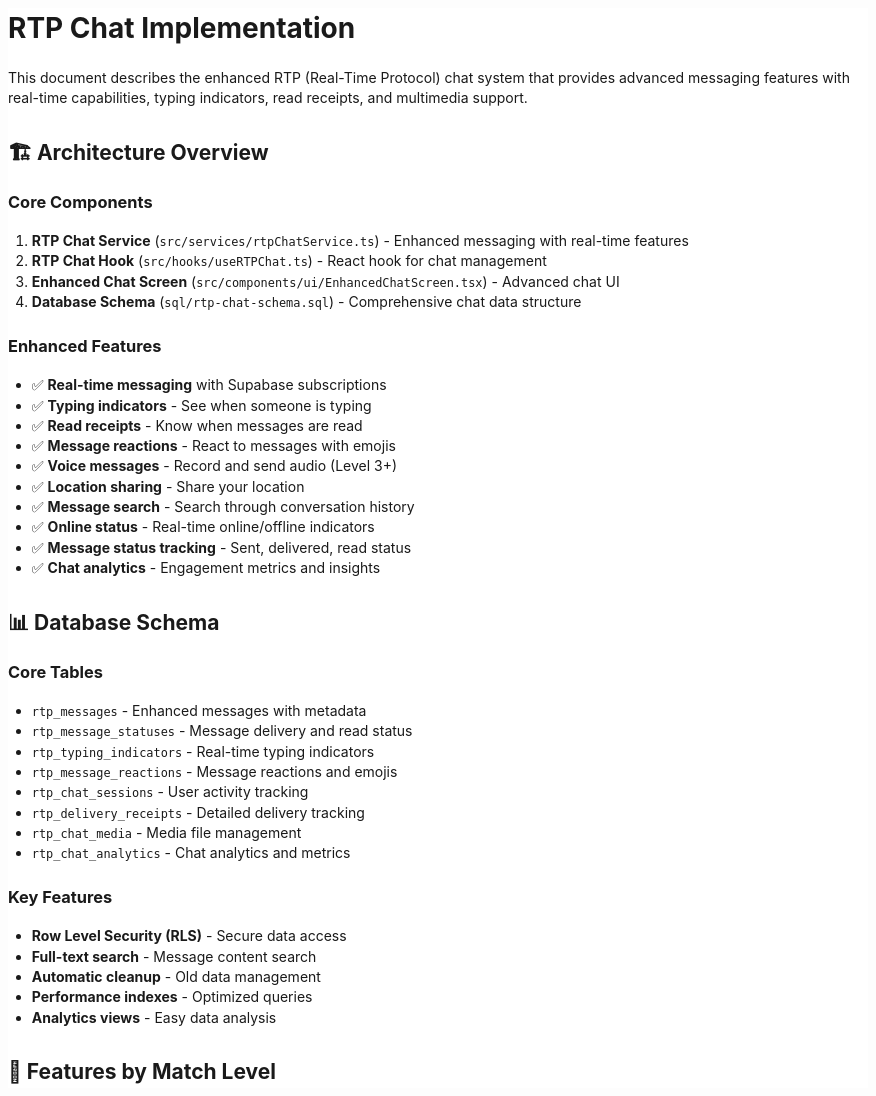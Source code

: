 # RTP Chat Implementation

This document describes the enhanced RTP (Real-Time Protocol) chat system that provides advanced messaging features with real-time capabilities, typing indicators, read receipts, and multimedia support.

## 🏗️ Architecture Overview

### Core Components
1. **RTP Chat Service** (`src/services/rtpChatService.ts`) - Enhanced messaging with real-time features
2. **RTP Chat Hook** (`src/hooks/useRTPChat.ts`) - React hook for chat management
3. **Enhanced Chat Screen** (`src/components/ui/EnhancedChatScreen.tsx`) - Advanced chat UI
4. **Database Schema** (`sql/rtp-chat-schema.sql`) - Comprehensive chat data structure

### Enhanced Features
- ✅ **Real-time messaging** with Supabase subscriptions
- ✅ **Typing indicators** - See when someone is typing
- ✅ **Read receipts** - Know when messages are read
- ✅ **Message reactions** - React to messages with emojis
- ✅ **Voice messages** - Record and send audio (Level 3+)
- ✅ **Location sharing** - Share your location
- ✅ **Message search** - Search through conversation history
- ✅ **Online status** - Real-time online/offline indicators
- ✅ **Message status tracking** - Sent, delivered, read status
- ✅ **Chat analytics** - Engagement metrics and insights

## 📊 Database Schema

### Core Tables
- `rtp_messages` - Enhanced messages with metadata
- `rtp_message_statuses` - Message delivery and read status
- `rtp_typing_indicators` - Real-time typing indicators
- `rtp_message_reactions` - Message reactions and emojis
- `rtp_chat_sessions` - User activity tracking
- `rtp_delivery_receipts` - Detailed delivery tracking
- `rtp_chat_media` - Media file management
- `rtp_chat_analytics` - Chat analytics and metrics

### Key Features
- **Row Level Security (RLS)** - Secure data access
- **Full-text search** - Message content search
- **Automatic cleanup** - Old data management
- **Performance indexes** - Optimized queries
- **Analytics views** - Easy data analysis

## 🚀 Features by Match Level
